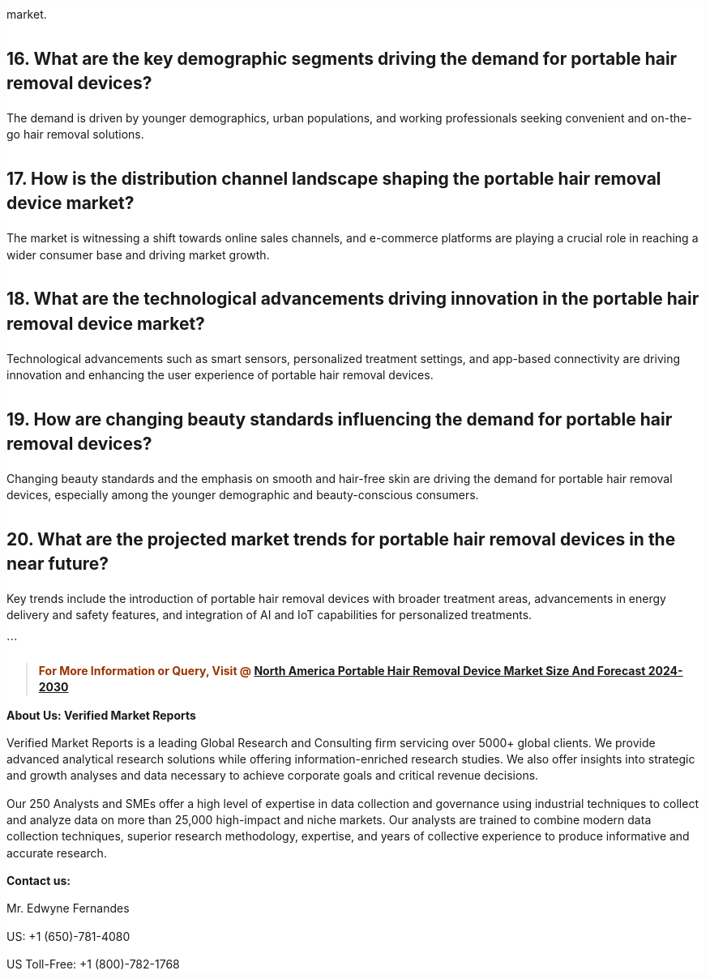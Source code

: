 market.</p> <h2>16. What are the key demographic segments driving the demand for portable hair removal devices?</div><div></h2> <p>The demand is driven by younger demographics, urban populations, and working professionals seeking convenient and on-the-go hair removal solutions.</p> <h2>17. How is the distribution channel landscape shaping the portable hair removal device market?</div><div></h2> <p>The market is witnessing a shift towards online sales channels, and e-commerce platforms are playing a crucial role in reaching a wider consumer base and driving market growth.</p> <h2>18. What are the technological advancements driving innovation in the portable hair removal device market?</div><div></h2> <p>Technological advancements such as smart sensors, personalized treatment settings, and app-based connectivity are driving innovation and enhancing the user experience of portable hair removal devices.</p> <h2>19. How are changing beauty standards influencing the demand for portable hair removal devices?</div><div></h2> <p>Changing beauty standards and the emphasis on smooth and hair-free skin are driving the demand for portable hair removal devices, especially among the younger demographic and beauty-conscious consumers.</p> <h2>20. What are the projected market trends for portable hair removal devices in the near future?</div><div></h2> <p>Key trends include the introduction of portable hair removal devices with broader treatment areas, advancements in energy delivery and safety features, and integration of AI and IoT capabilities for personalized treatments.</p></body></html>```</p><blockquote><p><span style="color: #993300;"><strong>For More Information or Query, Visit @ <a href="https://www.verifiedmarketreports.com/product/portable-hair-removal-device-market/">North America Portable Hair Removal Device Market Size And Forecast 2024-2030</a></strong></span></p></blockquote><p><strong>About Us: Verified Market Reports</strong></p><p>Verified Market Reports is a leading Global Research and Consulting firm servicing over 5000+ global clients. We provide advanced analytical research solutions while offering information-enriched research studies. We also offer insights into strategic and growth analyses and data necessary to achieve corporate goals and critical revenue decisions.</p><p>Our 250 Analysts and SMEs offer a high level of expertise in data collection and governance using industrial techniques to collect and analyze data on more than 25,000 high-impact and niche markets. Our analysts are trained to combine modern data collection techniques, superior research methodology, expertise, and years of collective experience to produce informative and accurate research.</p><p><strong>Contact us:</strong></p><p>Mr. Edwyne Fernandes</p><p>US: +1 (650)-781-4080</p><p>US Toll-Free: +1 (800)-782-1768</p>
